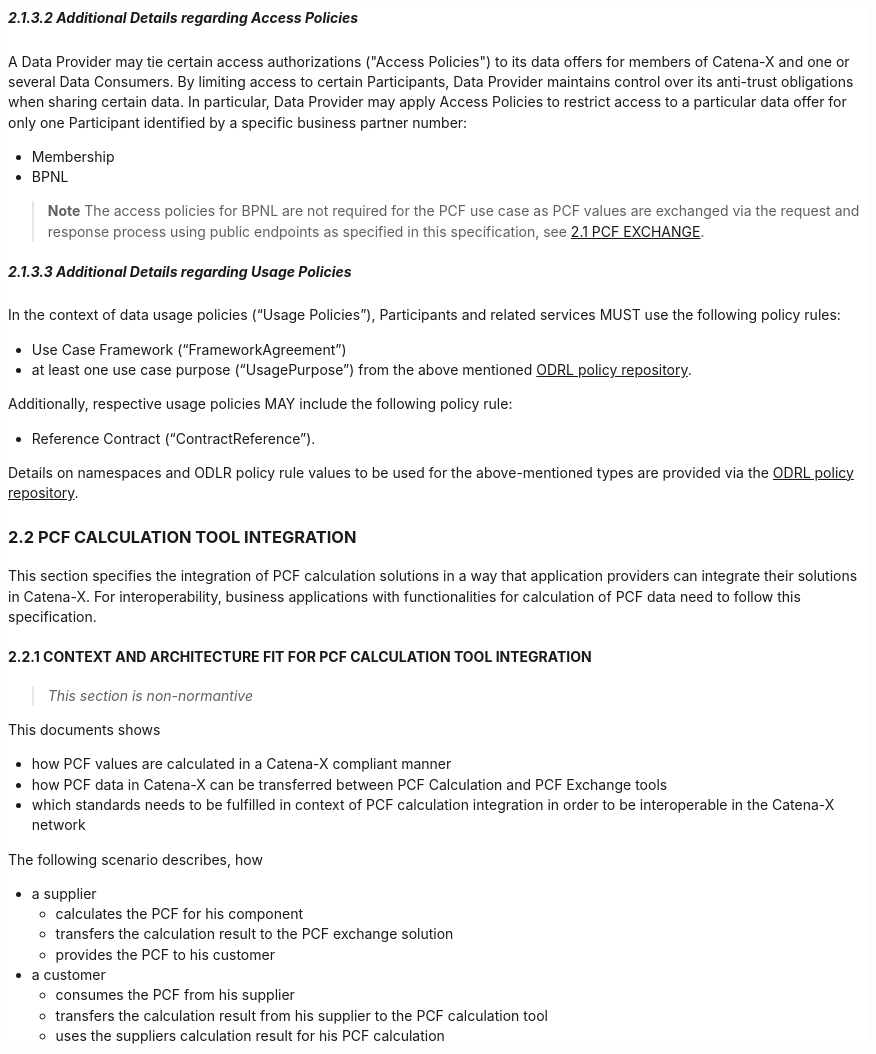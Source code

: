 ##### 2.1.3.2 Additional Details regarding Access Policies

A Data Provider may tie certain access authorizations ("Access Policies") to its data offers for members of Catena-X  and one or several Data Consumers. By limiting access to certain Participants, Data Provider maintains control over its anti-trust obligations when sharing certain data. In particular, Data Provider may apply Access Policies to restrict access to a particular data offer for only one Participant identified by a specific business partner number:

- Membership
- BPNL

> **Note**
> The access policies for BPNL are not required for the PCF use case as PCF values are exchanged via the request and response process using public endpoints as specified in this specification, see [2.1 PCF EXCHANGE](#21-pcf-exchange).

##### 2.1.3.3 Additional Details regarding Usage Policies

In the context of data usage policies (“Usage Policies”), Participants and related services MUST use the following policy rules:

- Use Case Framework (“FrameworkAgreement”)
- at least one use case purpose (“UsagePurpose”) from the above mentioned [ODRL policy repository](https://github.com/catenax-eV/cx-odrl-profile).

Additionally, respective usage policies MAY include the following policy rule:

- Reference Contract (“ContractReference”).

Details on namespaces and ODLR policy rule values to be used for the above-mentioned types are provided via the [ODRL policy repository](https://github.com/catenax-eV/cx-odrl-profile).

### 2.2 PCF CALCULATION TOOL INTEGRATION

This section specifies the integration of PCF calculation solutions in a way that application providers can integrate their solutions in Catena-X. For interoperability, business applications with functionalities for calculation of PCF data need to follow this specification.

#### 2.2.1 CONTEXT AND ARCHITECTURE FIT FOR PCF CALCULATION TOOL INTEGRATION

> *This section is non-normantive*

This documents shows

- how PCF values are calculated in a Catena-X compliant manner
- how PCF data in Catena-X can be transferred between PCF Calculation and PCF Exchange tools
- which standards needs to be fulfilled in context of PCF calculation integration in order to be interoperable in the Catena-X network

The following scenario describes, how

- a supplier
  - calculates the PCF for his component
  - transfers the calculation result to the PCF exchange solution
  - provides the PCF to his customer
- a customer
  - consumes the PCF from his supplier
  - transfers the calculation result from his supplier to the PCF calculation tool
  - uses the suppliers calculation result for his PCF calculation
